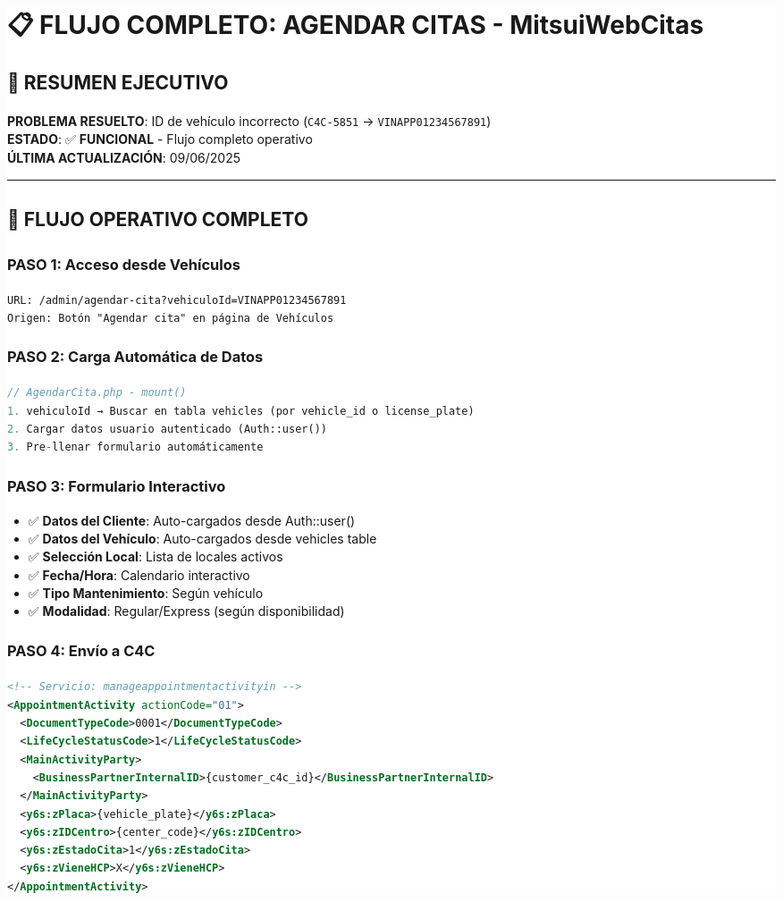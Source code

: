 # 📋 FLUJO COMPLETO: AGENDAR CITAS - MitsuiWebCitas

## 🎯 **RESUMEN EJECUTIVO**

**PROBLEMA RESUELTO**: ID de vehículo incorrecto (`C4C-5851` → `VINAPP01234567891`)  
**ESTADO**: ✅ **FUNCIONAL** - Flujo completo operativo  
**ÚLTIMA ACTUALIZACIÓN**: 09/06/2025

---

## 🚀 **FLUJO OPERATIVO COMPLETO**

### **PASO 1: Acceso desde Vehículos**
```
URL: /admin/agendar-cita?vehiculoId=VINAPP01234567891
Origen: Botón "Agendar cita" en página de Vehículos
```

### **PASO 2: Carga Automática de Datos**
```php
// AgendarCita.php - mount()
1. vehiculoId → Buscar en tabla vehicles (por vehicle_id o license_plate)
2. Cargar datos usuario autenticado (Auth::user())
3. Pre-llenar formulario automáticamente
```

### **PASO 3: Formulario Interactivo**
- ✅ **Datos del Cliente**: Auto-cargados desde Auth::user()
- ✅ **Datos del Vehículo**: Auto-cargados desde vehicles table
- ✅ **Selección Local**: Lista de locales activos
- ✅ **Fecha/Hora**: Calendario interactivo
- ✅ **Tipo Mantenimiento**: Según vehículo
- ✅ **Modalidad**: Regular/Express (según disponibilidad)

### **PASO 4: Envío a C4C**
```xml
<!-- Servicio: manageappointmentactivityin -->
<AppointmentActivity actionCode="01">
  <DocumentTypeCode>0001</DocumentTypeCode>
  <LifeCycleStatusCode>1</LifeCycleStatusCode>
  <MainActivityParty>
    <BusinessPartnerInternalID>{customer_c4c_id}</BusinessPartnerInternalID>
  </MainActivityParty>
  <y6s:zPlaca>{vehicle_plate}</y6s:zPlaca>
  <y6s:zIDCentro>{center_code}</y6s:zIDCentro>
  <y6s:zEstadoCita>1</y6s:zEstadoCita>
  <y6s:zVieneHCP>X</y6s:zVieneHCP>
</AppointmentActivity>
```
